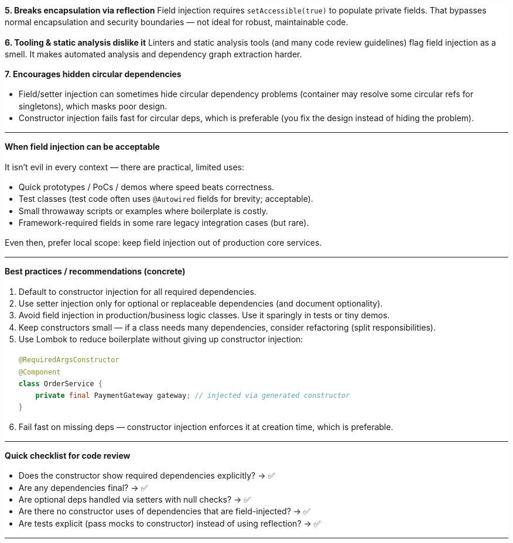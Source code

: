**5. Breaks encapsulation via reflection**
Field injection requires `setAccessible(true)` to populate private fields. That bypasses normal encapsulation and security boundaries — not ideal for robust, maintainable code.

**6. Tooling & static analysis dislike it**
Linters and static analysis tools (and many code review guidelines) flag field injection as a smell. It makes automated analysis and dependency graph extraction harder.

**7. Encourages hidden circular dependencies**
- Field/setter injection can sometimes hide circular dependency problems (container may resolve some circular refs for singletons), which masks poor design.
- Constructor injection fails fast for circular deps, which is preferable (you fix the design instead of hiding the problem).

---

**When field injection can be acceptable**

It isn’t evil in every context — there are practical, limited uses:
- Quick prototypes / PoCs / demos where speed beats correctness.
- Test classes (test code often uses `@Autowired` fields for brevity; acceptable).
- Small throwaway scripts or examples where boilerplate is costly.
- Framework-required fields in some rare legacy integration cases (but rare).

Even then, prefer local scope: keep field injection out of production core services.

---

**Best practices / recommendations (concrete)**
1. Default to constructor injection for all required dependencies.
2. Use setter injection only for optional or replaceable dependencies (and document optionality).
3. Avoid field injection in production/business logic classes. Use it sparingly in tests or tiny demos.
4. Keep constructors small — if a class needs many dependencies, consider refactoring (split responsibilities).
5. Use Lombok to reduce boilerplate without giving up constructor injection:
   ```java
   @RequiredArgsConstructor
   @Component
   class OrderService {
       private final PaymentGateway gateway; // injected via generated constructor
   }
   ```
6. Fail fast on missing deps — constructor injection enforces it at creation time, which is preferable.

---

**Quick checklist for code review**
- Does the constructor show required dependencies explicitly? → ✅
- Are any dependencies final? → ✅
- Are optional deps handled via setters with null checks? → ✅
- Are there no constructor uses of dependencies that are field-injected? → ✅
- Are tests explicit (pass mocks to constructor) instead of using reflection? → ✅

---
